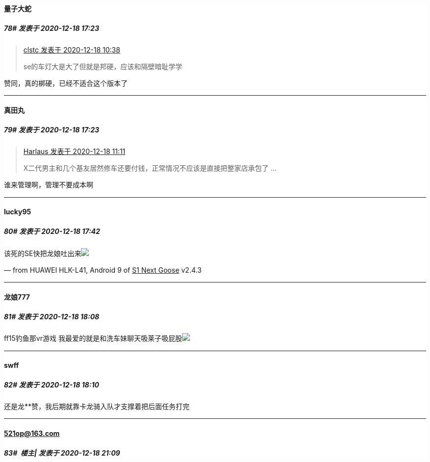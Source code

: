 ####  量子大蛇  
##### 78#       发表于 2020-12-18 17:23


<blockquote><a href="httphttps://bbs.saraba1st.com/2b/forum.php?mod=redirect&amp;goto=findpost&amp;pid=49758599&amp;ptid=1978228" target="_blank">clstc 发表于 2020-12-18 10:38</a>

se的车灯大是大了但就是邦硬，应该和隔壁暗耻学学</blockquote>
赞同，真的梆硬，已经不适合这个版本了


-----

####  真田丸  
##### 79#       发表于 2020-12-18 17:23


<blockquote><a href="httphttps://bbs.saraba1st.com/2b/forum.php?mod=redirect&amp;goto=findpost&amp;pid=49759028&amp;ptid=1978228" target="_blank">Harlaus 发表于 2020-12-18 11:11</a>

X二代男主和几个基友居然修车还要付钱，正常情况不应该是直接把整家店承包了 ...</blockquote>
谁来管理啊，管理不要成本啊


-----

####  lucky95  
##### 80#       发表于 2020-12-18 17:42


该死的SE快把龙娘吐出来<img src="https://static.saraba1st.com/image/smiley/face2017/068.png" referrerpolicy="no-referrer">

— from HUAWEI HLK-L41, Android 9 of [S1 Next Goose](https://pan.baidu.com/s/1mi43uRm) v2.4.3


-----

####  龙娘777  
##### 81#       发表于 2020-12-18 18:08


ff15钓鱼那vr游戏 我最爱的就是和洗车妹聊天吸莱子吸屁股<img src="https://static.saraba1st.com/image/smiley/face2017/068.png" referrerpolicy="no-referrer">


-----

####  swff  
##### 82#       发表于 2020-12-18 18:10


还是龙**赞，我后期就靠卡龙骑入队才支撑着把后面任务打完


-----

####  521op@163.com  
##### 83#         楼主| 发表于 2020-12-18 21:09
